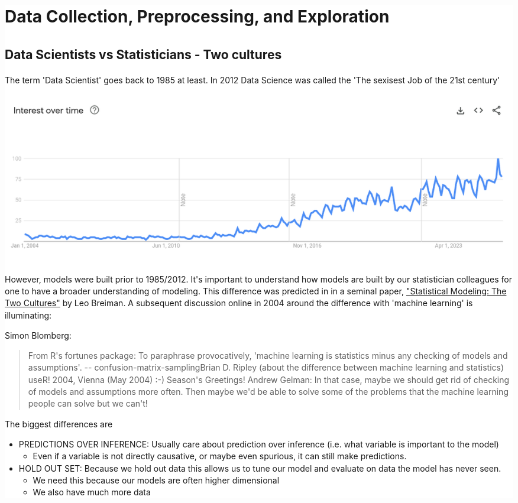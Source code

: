 # Data Collection, Preprocessing, and Exploration

## Data Scientists vs Statisticians - Two cultures

The term 'Data Scientist' goes back to 1985 at least. In 2012 Data Science was called the 'The
sexisest Job of the 21st century'

![Google Trends - Data Science](images/google-trends-data-science.png)

However, models were built prior to 1985/2012. It's important to understand how models are built by
our statistician colleagues for one to have a broader understanding of modeling. This difference was
predicted in in a seminal paper,
["Statistical Modeling: The Two Cultures"](https://projecteuclid.org/journals/statistical-science/volume-16/issue-3/Statistical-Modeling--The-Two-Cultures-with-comments-and-a/10.1214/ss/1009213726.full)
by Leo Breiman. A subsequent discussion online in 2004 around the difference with 'machine learning'
is illuminating:

Simon Blomberg:

> From R's fortunes package: To paraphrase provocatively, 'machine learning is statistics minus any
> checking of models and assumptions'. -- confusion-matrix-samplingBrian D. Ripley (about the difference between machine
> learning and statistics) useR! 2004, Vienna (May 2004) :-) Season's Greetings! Andrew Gelman: In
> that case, maybe we should get rid of checking of models and assumptions more often. Then maybe
> we'd be able to solve some of the problems that the machine learning people can solve but we
> can't!

The biggest differences are

- PREDICTIONS OVER INFERENCE: Usually care about prediction over inference (i.e. what variable is
  important to the model)
  - Even if a variable is not directly causative, or maybe even spurious, it can still make
    predictions.
- HOLD OUT SET: Because we hold out data this allows us to tune our model and evaluate on data the
  model has never seen.
  - We need this because our models are often higher dimensional
  - We also have much more data
